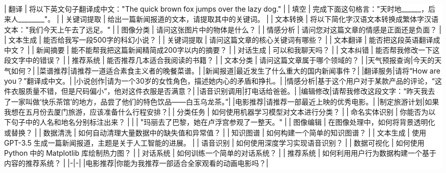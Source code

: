 | 翻译                 | 将以下英文句子翻译成中文："The quick brown fox jumps over the lazy dog."                                                                                                                                                                                               |
| 填空                 | 完成下面这句格言："天时地______，后来人________"。                                                                                                                                                                                                               |
| 关键词提取 | 给出一篇新闻报道的文本，请提取其中的关键词。                                                                                                                                                                                                                              |
| 文本转换 | 将以下简化字汉语文本转换成繁体字汉语文本："我们今天上午去了远足。"                                                                                                                                                                            |
| 图像分类 | 请问这张图片中的物体是什么？ |
| 情感分析 | 请问您对这篇文章的情感是正面还是负面？ |
| 文本生成 | 能否给我写一段500字的科幻小说？ |
| 关键词提取 | 请问这篇文章的核心关键词有哪些？ |
| 文本翻译 | 能否把这段英语翻译成中文？ |
| 新闻摘要 | 能不能帮我把这篇新闻精简成200字以内的摘要？ |
| 对话生成 | 可以和我聊天吗？ |
| 文本纠错 | 能否帮我修改一下这段文字中的错误？ |
| 推荐系统 | 能否推荐几本适合我阅读的书籍？ |
| 文本分类 | 请问这篇文章属于哪个领域的？ |
|天气预报查询|今天的天气如何？|
|菜谱推荐|请推荐一道适合素食主义者的晚餐菜谱。|
|新闻报道|最近发生了什么重大的国内新闻事件？|
|翻译服务|请将“How are you？”翻译成中文。|
|小说创作|请为一个30岁的女性角色，描述她内心的矛盾和挣扎。|
|情感分析|基于这个用户对于某款产品的评论，“这件衣服质量不错，但是尺码偏小”，他对这件衣服是否满意？|
|语音识别调用|打电话给爸爸。|
|编辑修改|请帮我修改这段文字：“昨天我去了一家叫做‘快乐茶馆’的地方，品尝了他们的特色饮品——白玉乌龙茶。”|
|电影推荐|请推荐一部最近上映的优秀电影。|
|制定旅游计划|如果我想在五月份去厦门旅游，应该准备什么行程安排？|
| 分类任务       | 如何使用机器学习模型对文本进行分类？                       |
| 命名实体识别   | 你能否为以下句子中的人名和地名分别标注出来？               |
|                | "玛丽去了巴黎，她在卢浮宫参观了一整天。"                  |
| 图像编辑       | 在图像处理中，如何将背景透明化或替换？                     |
| 数据清洗       | 如何自动清理大量数据中的缺失值和异常值？                   |
| 知识图谱       | 如何构建一个简单的知识图谱？                               |
| 文本生成       | 使用 GPT-3.5 生成一篇新闻报道，主题是关于人工智能的进展。     |
| 语音识别       | 如何使用深度学习实现语音识别？                             |
| 数据可视化     | 如何使用 Python 中的 Matplotlib 库绘制热力图？             |
| 对话系统       | 如何训练一个简单的对话系统？                               |
| 推荐系统       | 如何利用用户行为数据构建一个基于内容的推荐系统？           |
|-|-|
|电影推荐|你能为我推荐一部适合全家观看的动画电影吗？|